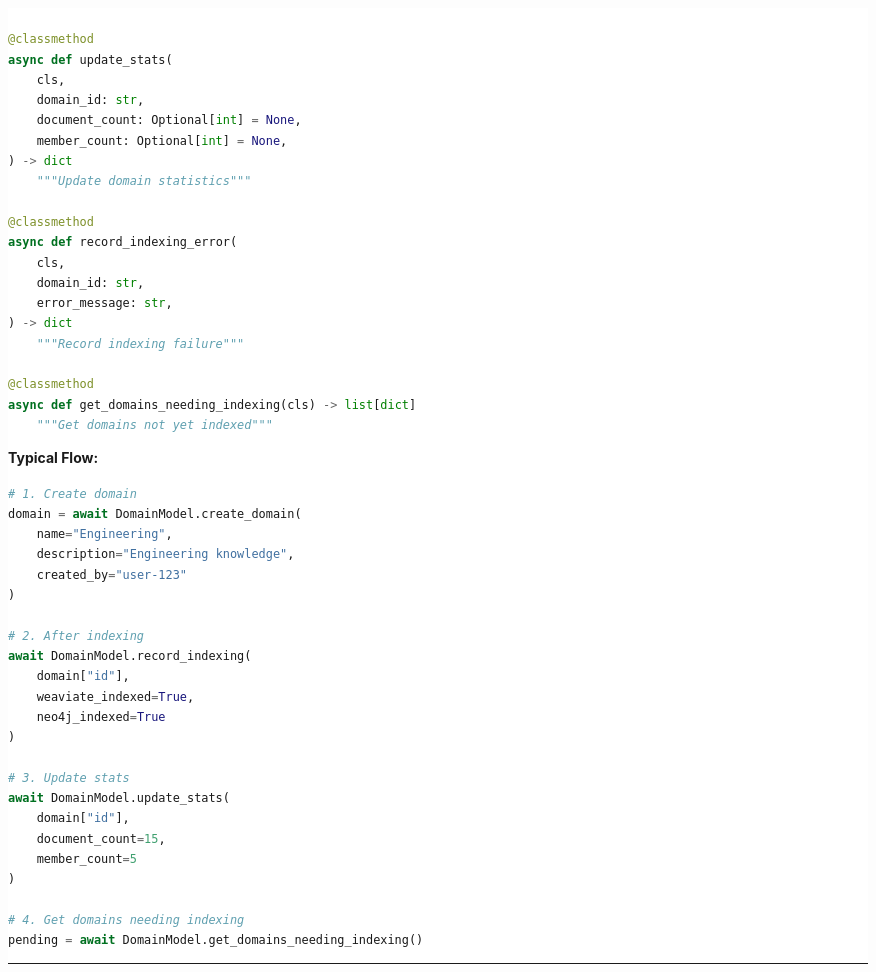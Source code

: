 ```python

@classmethod
async def update_stats(
    cls,
    domain_id: str,
    document_count: Optional[int] = None,
    member_count: Optional[int] = None,
) -> dict
    """Update domain statistics"""

@classmethod
async def record_indexing_error(
    cls,
    domain_id: str,
    error_message: str,
) -> dict
    """Record indexing failure"""

@classmethod
async def get_domains_needing_indexing(cls) -> list[dict]
    """Get domains not yet indexed"""
```

**Typical Flow:**

```python
# 1. Create domain
domain = await DomainModel.create_domain(
    name="Engineering",
    description="Engineering knowledge",
    created_by="user-123"
)

# 2. After indexing
await DomainModel.record_indexing(
    domain["id"],
    weaviate_indexed=True,
    neo4j_indexed=True
)

# 3. Update stats
await DomainModel.update_stats(
    domain["id"],
    document_count=15,
    member_count=5
)

# 4. Get domains needing indexing
pending = await DomainModel.get_domains_needing_indexing()
```

---

